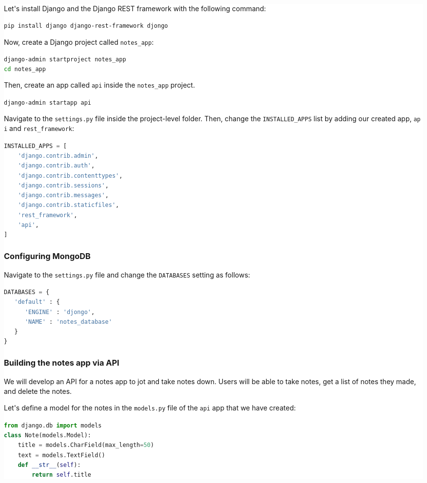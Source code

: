 Let's install Django and the Django REST framework with the following command:

```bash
pip install django django-rest-framework djongo
```

Now, create a Django project called `notes_app`:

```bash
django-admin startproject notes_app
cd notes_app
```

Then, create an app called `api` inside the `notes_app` project.

```bash
django-admin startapp api
```

Navigate to the `settings.py` file inside the project-level folder. Then, change the `INSTALLED_APPS` list by adding our created app, `api` and `rest_framework`:

```python
INSTALLED_APPS = [
    'django.contrib.admin',
    'django.contrib.auth',
    'django.contrib.contenttypes',
    'django.contrib.sessions',
    'django.contrib.messages',
    'django.contrib.staticfiles',
    'rest_framework',
    'api',
]
```

### Configuring MongoDB
Navigate to the `settings.py` file and change the `DATABASES` setting as follows:

```python
DATABASES = {
   'default' : {
      'ENGINE' : 'djongo',
      'NAME' : 'notes_database'
   }
}
```

### Building the notes app via API
We will develop an API for a notes app to jot and take notes down. Users will be able to take notes, get a list of notes they made, and delete the notes.

Let's define a model for the notes in the `models.py` file of the `api` app that we have created:

```python
from django.db import models
class Note(models.Model):
    title = models.CharField(max_length=50)
    text = models.TextField()
    def __str__(self):
        return self.title
```

